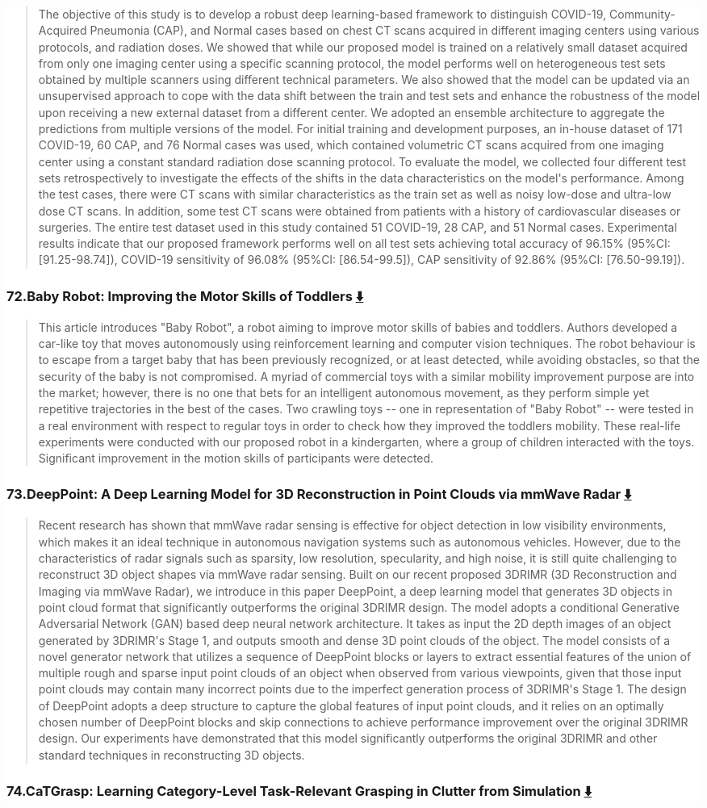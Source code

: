 >  The objective of this study is to develop a robust deep learning-based framework to distinguish COVID-19, Community-Acquired Pneumonia (CAP), and Normal cases based on chest CT scans acquired in different imaging centers using various protocols, and radiation doses. We showed that while our proposed model is trained on a relatively small dataset acquired from only one imaging center using a specific scanning protocol, the model performs well on heterogeneous test sets obtained by multiple scanners using different technical parameters. We also showed that the model can be updated via an unsupervised approach to cope with the data shift between the train and test sets and enhance the robustness of the model upon receiving a new external dataset from a different center. We adopted an ensemble architecture to aggregate the predictions from multiple versions of the model. For initial training and development purposes, an in-house dataset of 171 COVID-19, 60 CAP, and 76 Normal cases was used, which contained volumetric CT scans acquired from one imaging center using a constant standard radiation dose scanning protocol. To evaluate the model, we collected four different test sets retrospectively to investigate the effects of the shifts in the data characteristics on the model's performance. Among the test cases, there were CT scans with similar characteristics as the train set as well as noisy low-dose and ultra-low dose CT scans. In addition, some test CT scans were obtained from patients with a history of cardiovascular diseases or surgeries. The entire test dataset used in this study contained 51 COVID-19, 28 CAP, and 51 Normal cases. Experimental results indicate that our proposed framework performs well on all test sets achieving total accuracy of 96.15% (95%CI: [91.25-98.74]), COVID-19 sensitivity of 96.08% (95%CI: [86.54-99.5]), CAP sensitivity of 92.86% (95%CI: [76.50-99.19]).      
### 72.Baby Robot: Improving the Motor Skills of Toddlers  [ :arrow_down: ](https://arxiv.org/pdf/2109.09223.pdf)
>  This article introduces "Baby Robot", a robot aiming to improve motor skills of babies and toddlers. Authors developed a car-like toy that moves autonomously using reinforcement learning and computer vision techniques. The robot behaviour is to escape from a target baby that has been previously recognized, or at least detected, while avoiding obstacles, so that the security of the baby is not compromised. A myriad of commercial toys with a similar mobility improvement purpose are into the market; however, there is no one that bets for an intelligent autonomous movement, as they perform simple yet repetitive trajectories in the best of the cases. Two crawling toys -- one in representation of "Baby Robot" -- were tested in a real environment with respect to regular toys in order to check how they improved the toddlers mobility. These real-life experiments were conducted with our proposed robot in a kindergarten, where a group of children interacted with the toys. Significant improvement in the motion skills of participants were detected.      
### 73.DeepPoint: A Deep Learning Model for 3D Reconstruction in Point Clouds via mmWave Radar  [ :arrow_down: ](https://arxiv.org/pdf/2109.09188.pdf)
>  Recent research has shown that mmWave radar sensing is effective for object detection in low visibility environments, which makes it an ideal technique in autonomous navigation systems such as autonomous vehicles. However, due to the characteristics of radar signals such as sparsity, low resolution, specularity, and high noise, it is still quite challenging to reconstruct 3D object shapes via mmWave radar sensing. Built on our recent proposed 3DRIMR (3D Reconstruction and Imaging via mmWave Radar), we introduce in this paper DeepPoint, a deep learning model that generates 3D objects in point cloud format that significantly outperforms the original 3DRIMR design. The model adopts a conditional Generative Adversarial Network (GAN) based deep neural network architecture. It takes as input the 2D depth images of an object generated by 3DRIMR's Stage 1, and outputs smooth and dense 3D point clouds of the object. The model consists of a novel generator network that utilizes a sequence of DeepPoint blocks or layers to extract essential features of the union of multiple rough and sparse input point clouds of an object when observed from various viewpoints, given that those input point clouds may contain many incorrect points due to the imperfect generation process of 3DRIMR's Stage 1. The design of DeepPoint adopts a deep structure to capture the global features of input point clouds, and it relies on an optimally chosen number of DeepPoint blocks and skip connections to achieve performance improvement over the original 3DRIMR design. Our experiments have demonstrated that this model significantly outperforms the original 3DRIMR and other standard techniques in reconstructing 3D objects.      
### 74.CaTGrasp: Learning Category-Level Task-Relevant Grasping in Clutter from Simulation  [ :arrow_down: ](https://arxiv.org/pdf/2109.09163.pdf)